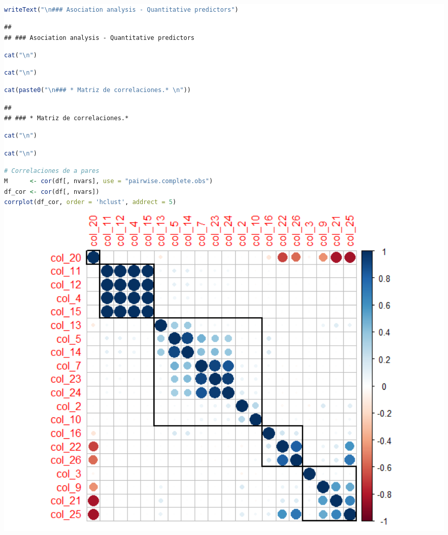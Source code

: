 ``` r
writeText("\n### Asociation analysis - Quantitative predictors")
```

    ## 
    ## ### Asociation analysis - Quantitative predictors

``` r
cat("\n")
```

``` r
cat("\n")
```

``` r
cat(paste0("\n### * Matriz de correlaciones.* \n"))
```

    ## 
    ## ### * Matriz de correlaciones.*

``` r
cat("\n")
```

``` r
cat("\n")
```

``` r
# Correlaciones de a pares
M      <- cor(df[, nvars], use = "pairwise.complete.obs")
df_cor <- cor(df[, nvars])
corrplot(df_cor, order = 'hclust', addrect = 5)
```

<img src="01_descriptive_analysis_files/figure-gfm/unnamed-chunk-13-1.png" width="100%" />
